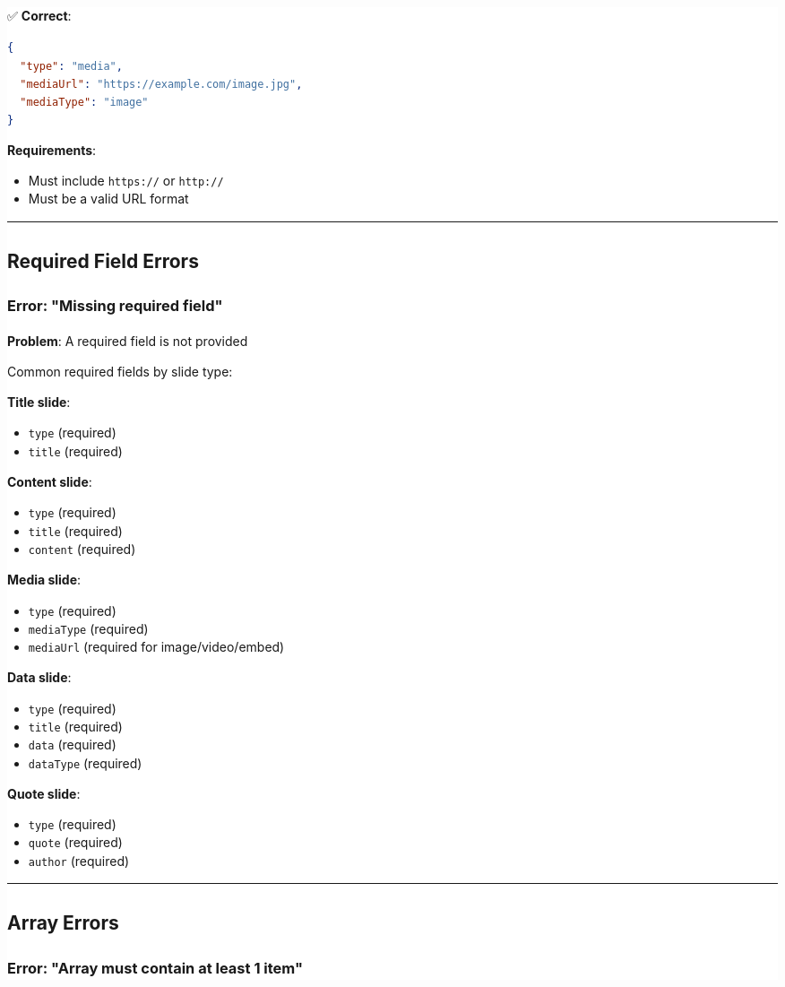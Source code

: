 ✅ **Correct**:
```json
{
  "type": "media",
  "mediaUrl": "https://example.com/image.jpg",
  "mediaType": "image"
}
```

**Requirements**:
- Must include `https://` or `http://`
- Must be a valid URL format

---

## Required Field Errors

### Error: "Missing required field"

**Problem**: A required field is not provided

Common required fields by slide type:

**Title slide**:
- `type` (required)
- `title` (required)

**Content slide**:
- `type` (required)
- `title` (required)
- `content` (required)

**Media slide**:
- `type` (required)
- `mediaType` (required)
- `mediaUrl` (required for image/video/embed)

**Data slide**:
- `type` (required)
- `title` (required)
- `data` (required)
- `dataType` (required)

**Quote slide**:
- `type` (required)
- `quote` (required)
- `author` (required)

---

## Array Errors

### Error: "Array must contain at least 1 item"
